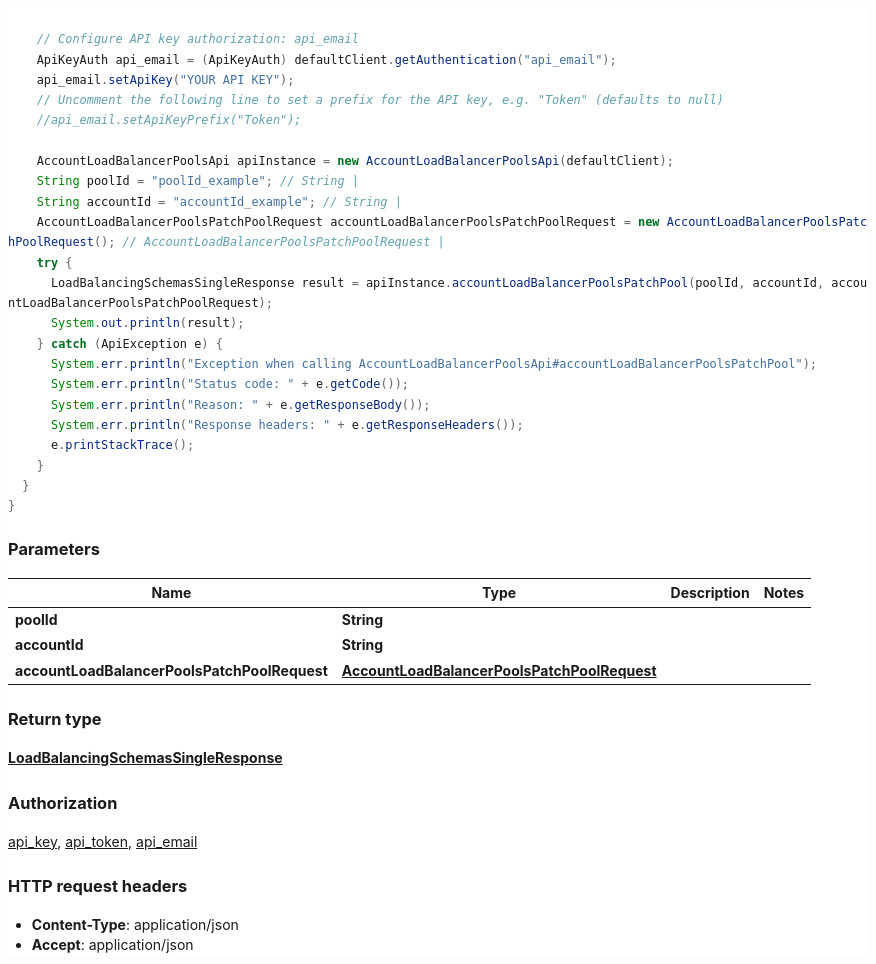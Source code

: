 ```java

    // Configure API key authorization: api_email
    ApiKeyAuth api_email = (ApiKeyAuth) defaultClient.getAuthentication("api_email");
    api_email.setApiKey("YOUR API KEY");
    // Uncomment the following line to set a prefix for the API key, e.g. "Token" (defaults to null)
    //api_email.setApiKeyPrefix("Token");

    AccountLoadBalancerPoolsApi apiInstance = new AccountLoadBalancerPoolsApi(defaultClient);
    String poolId = "poolId_example"; // String | 
    String accountId = "accountId_example"; // String | 
    AccountLoadBalancerPoolsPatchPoolRequest accountLoadBalancerPoolsPatchPoolRequest = new AccountLoadBalancerPoolsPatchPoolRequest(); // AccountLoadBalancerPoolsPatchPoolRequest | 
    try {
      LoadBalancingSchemasSingleResponse result = apiInstance.accountLoadBalancerPoolsPatchPool(poolId, accountId, accountLoadBalancerPoolsPatchPoolRequest);
      System.out.println(result);
    } catch (ApiException e) {
      System.err.println("Exception when calling AccountLoadBalancerPoolsApi#accountLoadBalancerPoolsPatchPool");
      System.err.println("Status code: " + e.getCode());
      System.err.println("Reason: " + e.getResponseBody());
      System.err.println("Response headers: " + e.getResponseHeaders());
      e.printStackTrace();
    }
  }
}
```

### Parameters

| Name | Type | Description  | Notes |
|------------- | ------------- | ------------- | -------------|
| **poolId** | **String**|  | |
| **accountId** | **String**|  | |
| **accountLoadBalancerPoolsPatchPoolRequest** | [**AccountLoadBalancerPoolsPatchPoolRequest**](AccountLoadBalancerPoolsPatchPoolRequest.md)|  | |

### Return type

[**LoadBalancingSchemasSingleResponse**](LoadBalancingSchemasSingleResponse.md)

### Authorization

[api_key](../README.md#api_key), [api_token](../README.md#api_token), [api_email](../README.md#api_email)

### HTTP request headers

 - **Content-Type**: application/json
 - **Accept**: application/json
